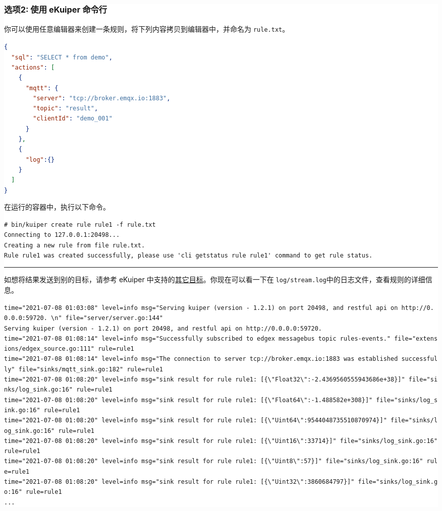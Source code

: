 ### 选项2: 使用 eKuiper 命令行

你可以使用任意编辑器来创建一条规则，将下列内容拷贝到编辑器中，并命名为 `rule.txt`。

```json
{
  "sql": "SELECT * from demo",
  "actions": [
    {
      "mqtt": {
        "server": "tcp://broker.emqx.io:1883",
        "topic": "result",
        "clientId": "demo_001"
      }
    },
    {
      "log":{}
    }
  ]
}
```

在运行的容器中，执行以下命令。

```shell
# bin/kuiper create rule rule1 -f rule.txt
Connecting to 127.0.0.1:20498...
Creating a new rule from file rule.txt.
Rule rule1 was created successfully, please use 'cli getstatus rule rule1' command to get rule status.
```

------

如想将结果发送到别的目标，请参考 eKuiper 中支持的[其它目标](../guide/sinks/overview.md)。你现在可以看一下在 `log/stream.log`中的日志文件，查看规则的详细信息。

```
time="2021-07-08 01:03:08" level=info msg="Serving kuiper (version - 1.2.1) on port 20498, and restful api on http://0.0.0.0:59720. \n" file="server/server.go:144"
Serving kuiper (version - 1.2.1) on port 20498, and restful api on http://0.0.0.0:59720. 
time="2021-07-08 01:08:14" level=info msg="Successfully subscribed to edgex messagebus topic rules-events." file="extensions/edgex_source.go:111" rule=rule1
time="2021-07-08 01:08:14" level=info msg="The connection to server tcp://broker.emqx.io:1883 was established successfully" file="sinks/mqtt_sink.go:182" rule=rule1
time="2021-07-08 01:08:20" level=info msg="sink result for rule rule1: [{\"Float32\":-2.4369560555943686e+38}]" file="sinks/log_sink.go:16" rule=rule1
time="2021-07-08 01:08:20" level=info msg="sink result for rule rule1: [{\"Float64\":-1.488582e+308}]" file="sinks/log_sink.go:16" rule=rule1
time="2021-07-08 01:08:20" level=info msg="sink result for rule rule1: [{\"Uint64\":9544048735510870974}]" file="sinks/log_sink.go:16" rule=rule1
time="2021-07-08 01:08:20" level=info msg="sink result for rule rule1: [{\"Uint16\":33714}]" file="sinks/log_sink.go:16" rule=rule1
time="2021-07-08 01:08:20" level=info msg="sink result for rule rule1: [{\"Uint8\":57}]" file="sinks/log_sink.go:16" rule=rule1
time="2021-07-08 01:08:20" level=info msg="sink result for rule rule1: [{\"Uint32\":3860684797}]" file="sinks/log_sink.go:16" rule=rule1
...
```
